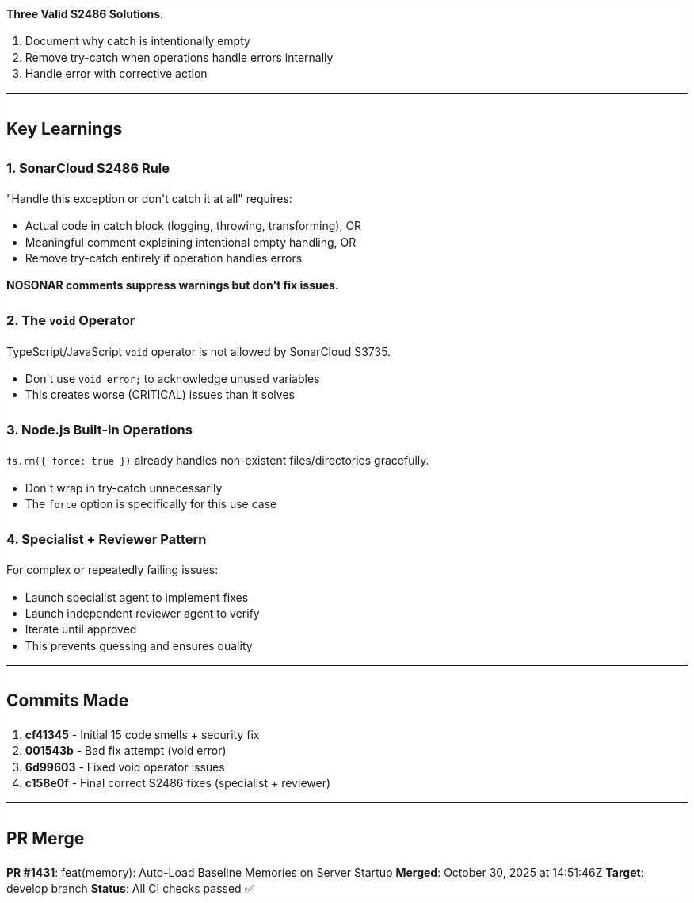 **Three Valid S2486 Solutions**:
1. Document why catch is intentionally empty
2. Remove try-catch when operations handle errors internally
3. Handle error with corrective action

---

## Key Learnings

### 1. SonarCloud S2486 Rule
"Handle this exception or don't catch it at all" requires:
- Actual code in catch block (logging, throwing, transforming), OR
- Meaningful comment explaining intentional empty handling, OR
- Remove try-catch entirely if operation handles errors

**NOSONAR comments suppress warnings but don't fix issues.**

### 2. The `void` Operator
TypeScript/JavaScript `void` operator is not allowed by SonarCloud S3735.
- Don't use `void error;` to acknowledge unused variables
- This creates worse (CRITICAL) issues than it solves

### 3. Node.js Built-in Operations
`fs.rm({ force: true })` already handles non-existent files/directories gracefully.
- Don't wrap in try-catch unnecessarily
- The `force` option is specifically for this use case

### 4. Specialist + Reviewer Pattern
For complex or repeatedly failing issues:
- Launch specialist agent to implement fixes
- Launch independent reviewer agent to verify
- Iterate until approved
- This prevents guessing and ensures quality

---

## Commits Made

1. **cf41345** - Initial 15 code smells + security fix
2. **001543b** - Bad fix attempt (void error)
3. **6d99603** - Fixed void operator issues
4. **c158e0f** - Final correct S2486 fixes (specialist + reviewer)

---

## PR Merge

**PR #1431**: feat(memory): Auto-Load Baseline Memories on Server Startup
**Merged**: October 30, 2025 at 14:51:46Z
**Target**: develop branch
**Status**: All CI checks passed ✅
